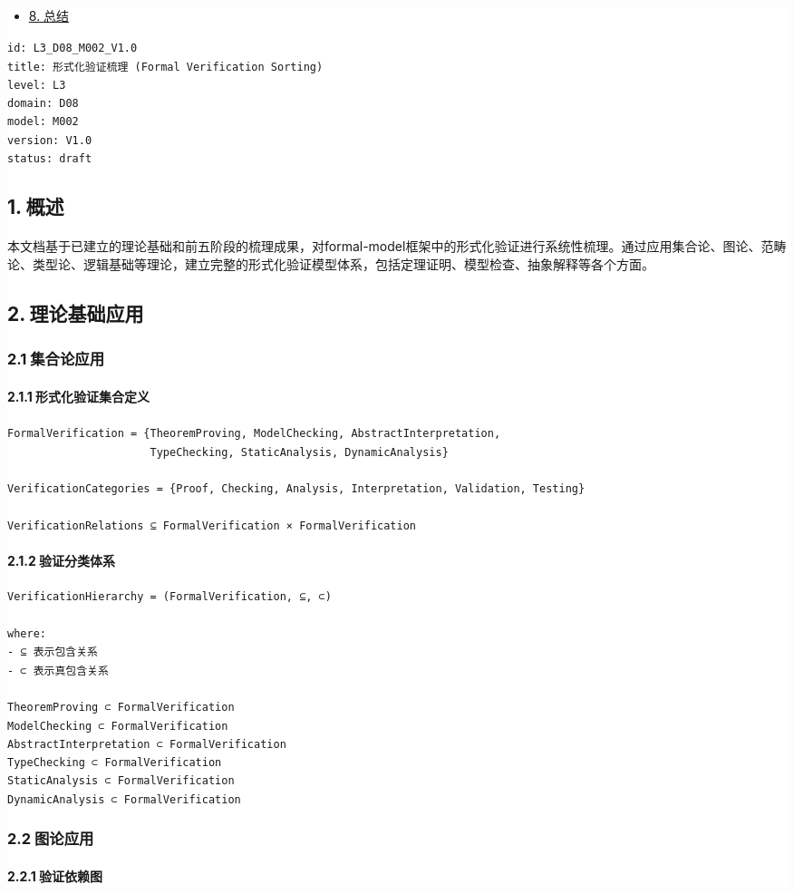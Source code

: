   - [8. 总结](#8-总结)

```text
id: L3_D08_M002_V1.0
title: 形式化验证梳理 (Formal Verification Sorting)
level: L3
domain: D08
model: M002
version: V1.0
status: draft
```

## 1. 概述

本文档基于已建立的理论基础和前五阶段的梳理成果，对formal-model框架中的形式化验证进行系统性梳理。通过应用集合论、图论、范畴论、类型论、逻辑基础等理论，建立完整的形式化验证模型体系，包括定理证明、模型检查、抽象解释等各个方面。

## 2. 理论基础应用

### 2.1 集合论应用

#### 2.1.1 形式化验证集合定义

```text
FormalVerification = {TheoremProving, ModelChecking, AbstractInterpretation, 
                      TypeChecking, StaticAnalysis, DynamicAnalysis}

VerificationCategories = {Proof, Checking, Analysis, Interpretation, Validation, Testing}

VerificationRelations ⊆ FormalVerification × FormalVerification
```

#### 2.1.2 验证分类体系

```text
VerificationHierarchy = (FormalVerification, ⊆, ⊂)

where:
- ⊆ 表示包含关系
- ⊂ 表示真包含关系

TheoremProving ⊂ FormalVerification
ModelChecking ⊂ FormalVerification
AbstractInterpretation ⊂ FormalVerification
TypeChecking ⊂ FormalVerification
StaticAnalysis ⊂ FormalVerification
DynamicAnalysis ⊂ FormalVerification
```

### 2.2 图论应用

#### 2.2.1 验证依赖图
